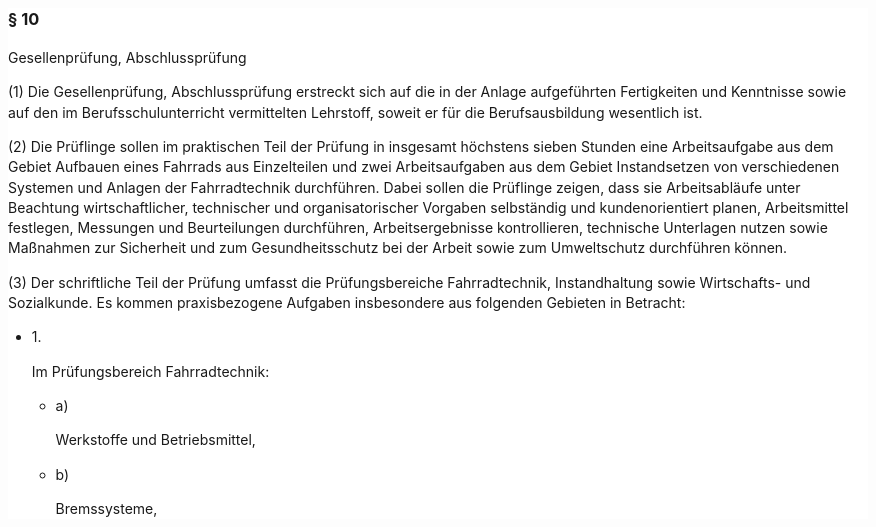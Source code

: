 ### § 10  
Gesellenprüfung, Abschlussprüfung

<div>

<div class="jnhtml">

<div>

<div class="jurAbsatz">

(1) Die Gesellenprüfung, Abschlussprüfung erstreckt sich auf die in der
Anlage aufgeführten Fertigkeiten und Kenntnisse sowie auf den im
Berufsschulunterricht vermittelten Lehrstoff, soweit er für die
Berufsausbildung wesentlich ist.

</div>

<div class="jurAbsatz">

(2) Die Prüflinge sollen im praktischen Teil der Prüfung in insgesamt
höchstens sieben Stunden eine Arbeitsaufgabe aus dem Gebiet Aufbauen
eines Fahrrads aus Einzelteilen und zwei Arbeitsaufgaben aus dem Gebiet
Instandsetzen von verschiedenen Systemen und Anlagen der Fahrradtechnik
durchführen. Dabei sollen die Prüflinge zeigen, dass sie Arbeitsabläufe
unter Beachtung wirtschaftlicher, technischer und organisatorischer
Vorgaben selbständig und kundenorientiert planen, Arbeitsmittel
festlegen, Messungen und Beurteilungen durchführen, Arbeitsergebnisse
kontrollieren, technische Unterlagen nutzen sowie Maßnahmen zur
Sicherheit und zum Gesundheitsschutz bei der Arbeit sowie zum
Umweltschutz durchführen können.

</div>

<div class="jurAbsatz">

(3) Der schriftliche Teil der Prüfung umfasst die Prüfungsbereiche
Fahrradtechnik, Instandhaltung sowie Wirtschafts- und Sozialkunde. Es
kommen praxisbezogene Aufgaben insbesondere aus folgenden Gebieten in
Betracht:

  - 1\.
    
    <div style="">
    
    Im Prüfungsbereich Fahrradtechnik:
    
      - a)
        
        <div style="">
        
        Werkstoffe und Betriebsmittel,
        
        </div>
    
      - b)
        
        <div style="">
        
        Bremssysteme,
        